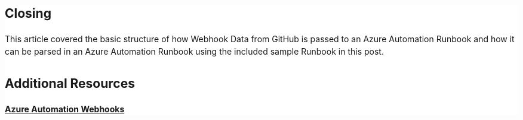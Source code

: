 ## Closing

This article covered the basic structure of how Webhook Data from GitHub is passed to an Azure Automation Runbook and how it can be parsed
in an Azure Automation Runbook using the included sample Runbook in this post.

## Additional Resources

**[Azure Automation Webhooks](https://docs.microsoft.com/en-us/azure/automation/automation-webhooks)**
